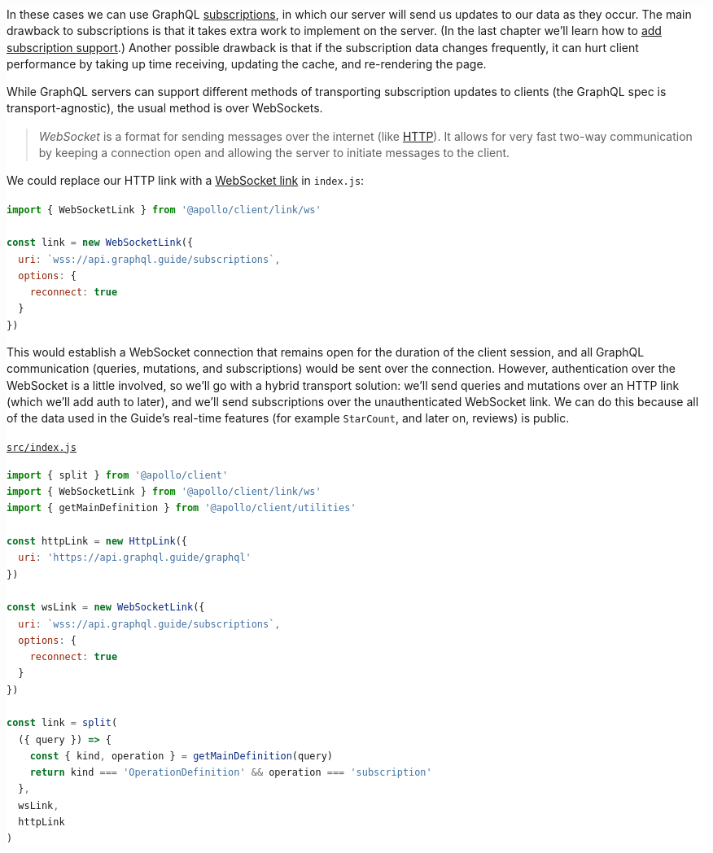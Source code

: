 In these cases we can use GraphQL
[subscriptions](https://dev-blog.apollodata.com/graphql-subscriptions-in-apollo-client-9a2457f015fb),
in which our server will send us updates to our data as they occur. The main
drawback to subscriptions is that it takes extra work to implement on the
server. (In the last chapter we’ll learn how to
[add subscription support](11.md#subscriptions).) Another possible drawback is
that if the subscription data changes frequently, it can hurt client performance
by taking up time receiving, updating the cache, and re-rendering the page.

While GraphQL servers can support different methods of transporting subscription
updates to clients (the GraphQL spec is transport-agnostic), the usual method is
over WebSockets. 

> *WebSocket* is a format for sending messages over the internet (like [HTTP](bg.md#http)). It allows for very fast two-way communication by keeping a connection open and allowing the server to initiate messages to the client.

We could replace our HTTP link with a [WebSocket
link](https://www.apollographql.com/docs/react/api/link/apollo-link-ws/) in `index.js`:


```js
import { WebSocketLink } from '@apollo/client/link/ws'

const link = new WebSocketLink({
  uri: `wss://api.graphql.guide/subscriptions`,
  options: {
    reconnect: true
  }
})
```

This would establish a WebSocket connection that remains open for the duration of the client session, and all GraphQL communication
(queries, mutations, and subscriptions) would be sent over the connection. However, authentication over the WebSocket is a little involved, so we’ll go with a hybrid transport solution: we’ll send queries and mutations over an HTTP link (which we’ll add auth to later), and we’ll send subscriptions over the unauthenticated WebSocket link. We can do this because all of the data used in the Guide’s real-time features (for example `StarCount`, and later on, reviews) is public. 

[`src/index.js`](https://github.com/GraphQLGuide/guide/blob/3_0.2.0/src/index.js)

```js
import { split } from '@apollo/client'
import { WebSocketLink } from '@apollo/client/link/ws'
import { getMainDefinition } from '@apollo/client/utilities'

const httpLink = new HttpLink({
  uri: 'https://api.graphql.guide/graphql'
})

const wsLink = new WebSocketLink({
  uri: `wss://api.graphql.guide/subscriptions`,
  options: {
    reconnect: true
  }
})

const link = split(
  ({ query }) => {
    const { kind, operation } = getMainDefinition(query)
    return kind === 'OperationDefinition' && operation === 'subscription'
  },
  wsLink,
  httpLink
)
```